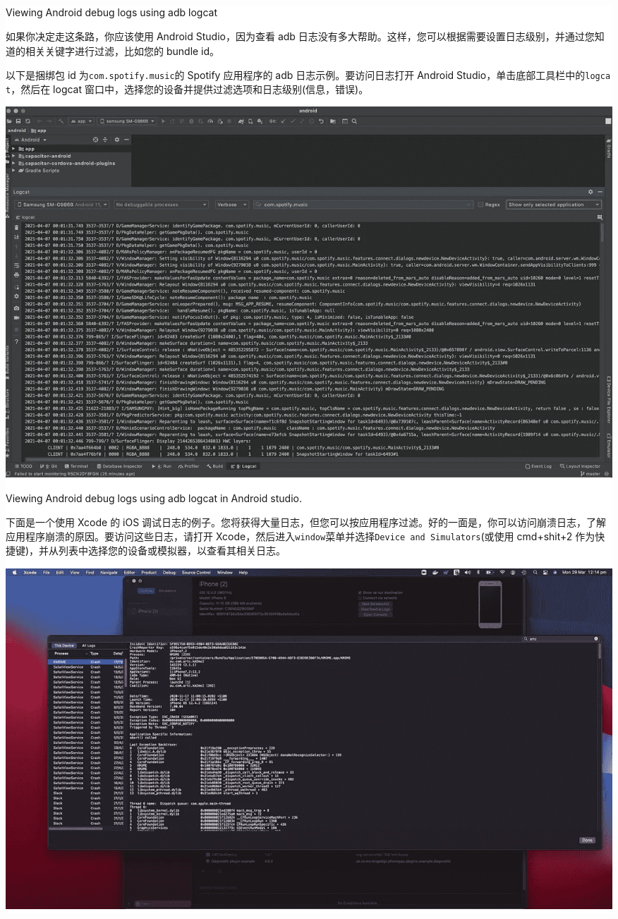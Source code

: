 Viewing Android debug logs using adb logcat

如果你决定走这条路，你应该使用 Android Studio，因为查看 adb 日志没有多大帮助。这样，您可以根据需要设置日志级别，并通过您知道的相关关键字进行过滤，比如您的 bundle id。

以下是捆绑包 id 为`com.spotify.music`的 Spotify 应用程序的 adb 日志示例。要访问日志打开 Android Studio，单击底部工具栏中的`logcat`，然后在 logcat 窗口中，选择您的设备并提供过滤选项和日志级别(信息，错误)。

![](img/d36b244b411b6830d581611e8c3f5221.png)

Viewing Android debug logs using adb logcat in Android studio.

下面是一个使用 Xcode 的 iOS 调试日志的例子。您将获得大量日志，但您可以按应用程序过滤。好的一面是，你可以访问崩溃日志，了解应用程序崩溃的原因。要访问这些日志，请打开 Xcode，然后进入`window`菜单并选择`Device and Simulators`(或使用 cmd+shit+2 作为快捷键)，并从列表中选择您的设备或模拟器，以查看其相关日志。

![](img/a587b9a959dbb8645ff6d8ff49deb1df.png)